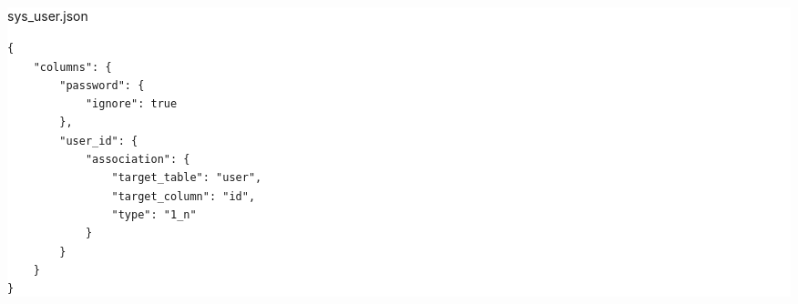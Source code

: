 sys_user.json

```
{
	"columns": {
		"password": {
			"ignore": true
		},
		"user_id": {
			"association": {
				"target_table": "user",
				"target_column": "id",
				"type": "1_n"
			}
		}
	}
}
```

